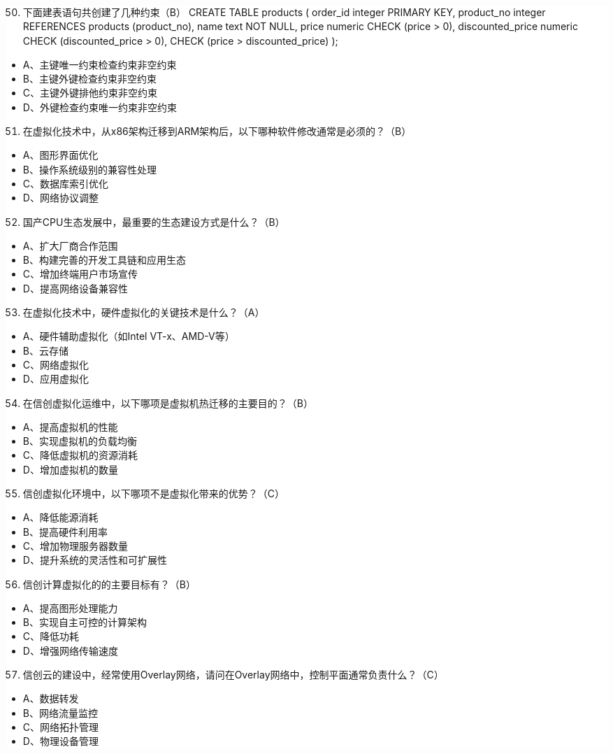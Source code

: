 50. 下面建表语句共创建了几种约束（B）
   CREATE TABLE products (
       order_id integer PRIMARY KEY,
       product_no integer REFERENCES products (product_no),
       name text NOT NULL,
       price numeric CHECK (price > 0),
       discounted_price numeric CHECK (discounted_price > 0),
       CHECK (price > discounted_price)
   );
   - A、主键唯一约束检查约束非空约束
   - B、主键外键检查约束非空约束
   - C、主键外键排他约束非空约束
   - D、外键检查约束唯一约束非空约束
 
51. 在虚拟化技术中，从x86架构迁移到ARM架构后，以下哪种软件修改通常是必须的？（B）
   - A、图形界面优化
   - B、操作系统级别的兼容性处理
   - C、数据库索引优化
   - D、网络协议调整
 
52. 国产CPU生态发展中，最重要的生态建设方式是什么？（B）
   - A、扩大厂商合作范围
   - B、构建完善的开发工具链和应用生态
   - C、增加终端用户市场宣传
   - D、提高网络设备兼容性
 
53. 在虚拟化技术中，硬件虚拟化的关键技术是什么？（A）
   - A、硬件辅助虚拟化（如Intel VT-x、AMD-V等）
   - B、云存储
   - C、网络虚拟化
   - D、应用虚拟化
 
54. 在信创虚拟化运维中，以下哪项是虚拟机热迁移的主要目的？（B）
   - A、提高虚拟机的性能
   - B、实现虚拟机的负载均衡
   - C、降低虚拟机的资源消耗
   - D、增加虚拟机的数量
 
55. 信创虚拟化环境中，以下哪项不是虚拟化带来的优势？（C）
   - A、降低能源消耗
   - B、提高硬件利用率
   - C、增加物理服务器数量
   - D、提升系统的灵活性和可扩展性
 
56. 信创计算虚拟化的的主要目标有？（B）
   - A、提高图形处理能力
   - B、实现自主可控的计算架构
   - C、降低功耗
   - D、增强网络传输速度
 
57. 信创云的建设中，经常使用Overlay网络，请问在Overlay网络中，控制平面通常负责什么？（C）
   - A、数据转发
   - B、网络流量监控
   - C、网络拓扑管理
   - D、物理设备管理
 
